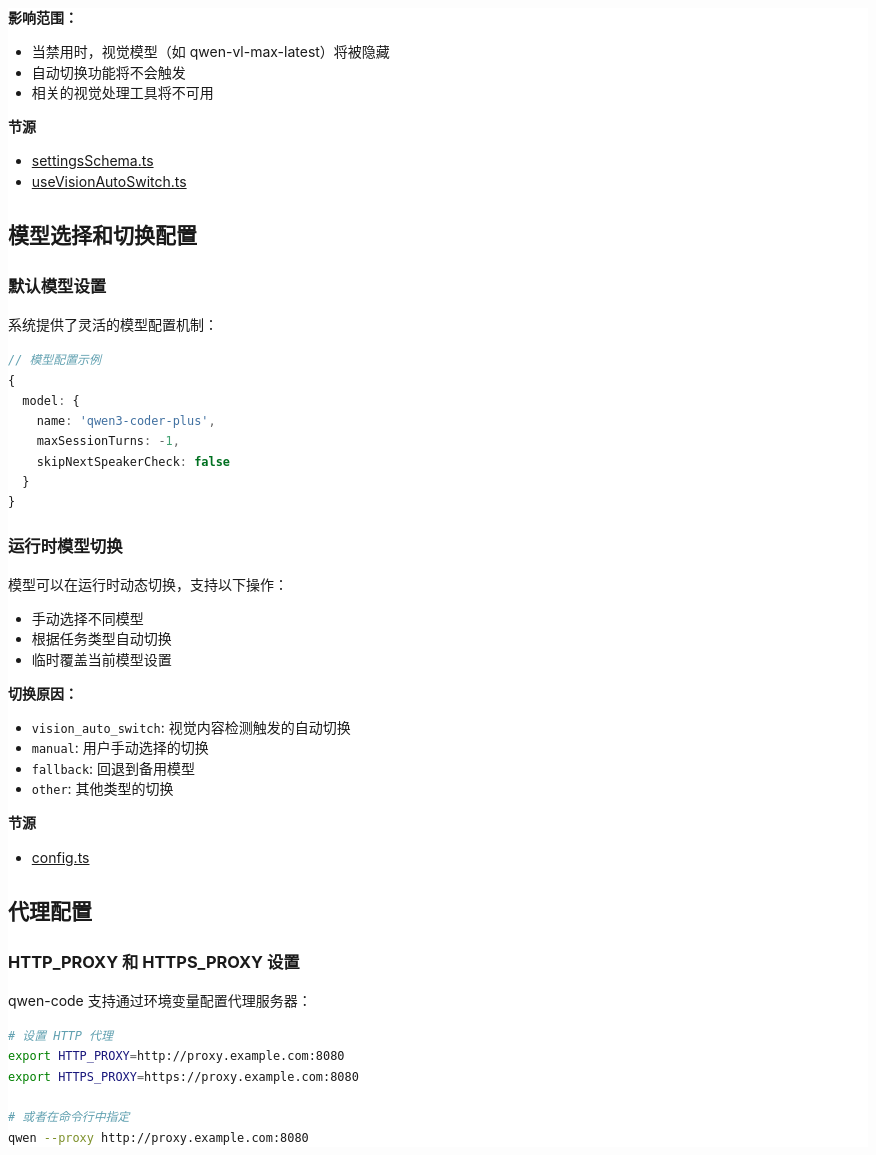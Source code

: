 **影响范围：**
- 当禁用时，视觉模型（如 qwen-vl-max-latest）将被隐藏
- 自动切换功能将不会触发
- 相关的视觉处理工具将不可用

**节源**
- [settingsSchema.ts](file://packages/cli/src/config/settingsSchema.ts#L725-L764)
- [useVisionAutoSwitch.ts](file://packages/cli/src/ui/hooks/useVisionAutoSwitch.ts#L254-L289)

## 模型选择和切换配置

### 默认模型设置

系统提供了灵活的模型配置机制：

```typescript
// 模型配置示例
{
  model: {
    name: 'qwen3-coder-plus',
    maxSessionTurns: -1,
    skipNextSpeakerCheck: false
  }
}
```

### 运行时模型切换

模型可以在运行时动态切换，支持以下操作：
- 手动选择不同模型
- 根据任务类型自动切换
- 临时覆盖当前模型设置

**切换原因：**
- `vision_auto_switch`: 视觉内容检测触发的自动切换
- `manual`: 用户手动选择的切换
- `fallback`: 回退到备用模型
- `other`: 其他类型的切换

**节源**
- [config.ts](file://packages/cli/src/config/config.ts#L600-L650)

## 代理配置

### HTTP_PROXY 和 HTTPS_PROXY 设置

qwen-code 支持通过环境变量配置代理服务器：

```bash
# 设置 HTTP 代理
export HTTP_PROXY=http://proxy.example.com:8080
export HTTPS_PROXY=https://proxy.example.com:8080

# 或者在命令行中指定
qwen --proxy http://proxy.example.com:8080
```
